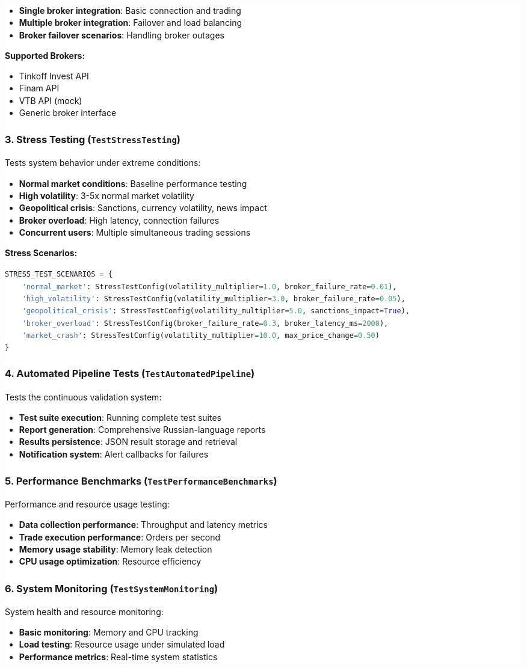 - **Single broker integration**: Basic connection and trading
- **Multiple broker integration**: Failover and load balancing
- **Broker failover scenarios**: Handling broker outages

**Supported Brokers:**
- Tinkoff Invest API
- Finam API
- VTB API (mock)
- Generic broker interface

### 3. Stress Testing (`TestStressTesting`)

Tests system behavior under extreme conditions:

- **Normal market conditions**: Baseline performance testing
- **High volatility**: 3-5x normal market volatility
- **Geopolitical crisis**: Sanctions, currency volatility, news impact
- **Broker overload**: High latency, connection failures
- **Concurrent users**: Multiple simultaneous trading sessions

**Stress Scenarios:**
```python
STRESS_TEST_SCENARIOS = {
    'normal_market': StressTestConfig(volatility_multiplier=1.0, broker_failure_rate=0.01),
    'high_volatility': StressTestConfig(volatility_multiplier=3.0, broker_failure_rate=0.05),
    'geopolitical_crisis': StressTestConfig(volatility_multiplier=5.0, sanctions_impact=True),
    'broker_overload': StressTestConfig(broker_failure_rate=0.3, broker_latency_ms=2000),
    'market_crash': StressTestConfig(volatility_multiplier=10.0, max_price_change=0.50)
}
```

### 4. Automated Pipeline Tests (`TestAutomatedPipeline`)

Tests the continuous validation system:

- **Test suite execution**: Running complete test suites
- **Report generation**: Comprehensive Russian-language reports
- **Results persistence**: JSON result storage and retrieval
- **Notification system**: Alert callbacks for failures

### 5. Performance Benchmarks (`TestPerformanceBenchmarks`)

Performance and resource usage testing:

- **Data collection performance**: Throughput and latency metrics
- **Trade execution performance**: Orders per second
- **Memory usage stability**: Memory leak detection
- **CPU usage optimization**: Resource efficiency

### 6. System Monitoring (`TestSystemMonitoring`)

System health and resource monitoring:

- **Basic monitoring**: Memory and CPU tracking
- **Load testing**: Resource usage under simulated load
- **Performance metrics**: Real-time system statistics
